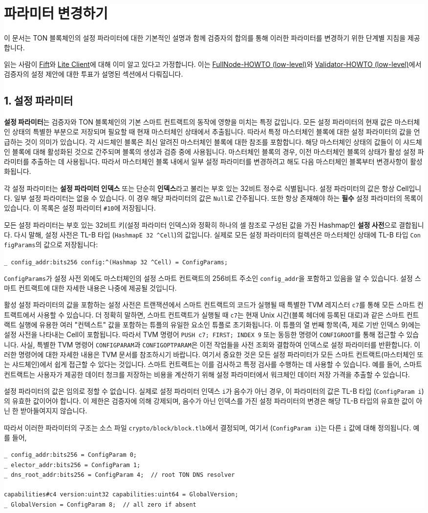# 파라미터 변경하기

이 문서는 TON 블록체인의 설정 파라미터에 대한 기본적인 설명과 함께 검증자의 합의를 통해 이러한 파라미터를 변경하기 위한 단계별 지침을 제공합니다.

읽는 사람이 [Fift](/v3/documentation/smart-contracts/fift/overview)와 [Lite Client](/v3/guidelines/nodes/running-nodes/liteserver-node)에 대해 이미 알고 있다고 가정합니다. 이는 [FullNode-HOWTO (low-level)](/v3/guidelines/nodes/running-nodes/full-node)와 [Validator-HOWTO (low-level)](/v3/guidelines/nodes/running-nodes/validator-node)에서 검증자의 설정 제안에 대한 투표가 설명된 섹션에서 다뤄집니다.

## 1. 설정 파라미터

**설정 파라미터**는 검증자와 TON 블록체인의 기본 스마트 컨트랙트의 동작에 영향을 미치는 특정 값입니다. 모든 설정 파라미터의 현재 값은 마스터체인 상태의 특별한 부분으로 저장되며 필요할 때 현재 마스터체인 상태에서 추출됩니다. 따라서 특정 마스터체인 블록에 대한 설정 파라미터의 값을 언급하는 것이 의미가 있습니다. 각 샤드체인 블록은 최신 알려진 마스터체인 블록에 대한 참조를 포함합니다. 해당 마스터체인 상태의 값들이 이 샤드체인 블록에 대해 활성화된 것으로 간주되며 블록의 생성과 검증 중에 사용됩니다. 마스터체인 블록의 경우, 이전 마스터체인 블록의 상태가 활성 설정 파라미터를 추출하는 데 사용됩니다. 따라서 마스터체인 블록 내에서 일부 설정 파라미터를 변경하려고 해도 다음 마스터체인 블록부터 변경사항이 활성화됩니다.

각 설정 파라미터는 **설정 파라미터 인덱스** 또는 단순히 **인덱스**라고 불리는 부호 있는 32비트 정수로 식별됩니다. 설정 파라미터의 값은 항상 Cell입니다. 일부 설정 파라미터는 없을 수 있습니다. 이 경우 해당 파라미터의 값은 `Null`로 간주됩니다. 또한 항상 존재해야 하는 **필수** 설정 파라미터의 목록이 있습니다. 이 목록은 설정 파라미터 `#10`에 저장됩니다.

모든 설정 파라미터는 부호 있는 32비트 키(설정 파라미터 인덱스)와 정확히 하나의 셀 참조로 구성된 값을 가진 Hashmap인 **설정 사전**으로 결합됩니다. 다시 말해, 설정 사전은 TL-B 타입 (`HashmapE 32 ^Cell`)의 값입니다. 실제로 모든 설정 파라미터의 컬렉션은 마스터체인 상태에 TL-B 타입 `ConfigParams`의 값으로 저장됩니다:

```
_ config_addr:bits256 config:^(Hashmap 32 ^Cell) = ConfigParams;
```

`ConfigParams`가 설정 사전 외에도 마스터체인의 설정 스마트 컨트랙트의 256비트 주소인 `config_addr`을 포함하고 있음을 알 수 있습니다. 설정 스마트 컨트랙트에 대한 자세한 내용은 나중에 제공될 것입니다.

활성 설정 파라미터의 값을 포함하는 설정 사전은 트랜잭션에서 스마트 컨트랙트의 코드가 실행될 때 특별한 TVM 레지스터 `c7`를 통해 모든 스마트 컨트랙트에서 사용할 수 있습니다. 더 정확히 말하면, 스마트 컨트랙트가 실행될 때 `c7`는 현재 Unix 시간(블록 헤더에 등록된 대로)과 같은 스마트 컨트랙트 실행에 유용한 여러 "컨텍스트" 값을 포함하는 튜플의 유일한 요소인 튜플로 초기화됩니다. 이 튜플의 열 번째 항목(즉, 제로 기반 인덱스 9)에는 설정 사전을 나타내는 Cell이 포함됩니다. 따라서 TVM 명령어 `PUSH c7; FIRST; INDEX 9` 또는 동등한 명령어 `CONFIGROOT`를 통해 접근할 수 있습니다. 사실, 특별한 TVM 명령어 `CONFIGPARAM`과 `CONFIGOPTPARAM`은 이전 작업들을 사전 조회와 결합하여 인덱스로 설정 파라미터를 반환합니다. 이러한 명령어에 대한 자세한 내용은 TVM 문서를 참조하시기 바랍니다. 여기서 중요한 것은 모든 설정 파라미터가 모든 스마트 컨트랙트(마스터체인 또는 샤드체인)에서 쉽게 접근할 수 있다는 것입니다. 스마트 컨트랙트는 이를 검사하고 특정 검사를 수행하는 데 사용할 수 있습니다. 예를 들어, 스마트 컨트랙트는 사용자가 제공한 데이터 청크를 저장하는 비용을 계산하기 위해 설정 파라미터에서 워크체인 데이터 저장 가격을 추출할 수 있습니다.

설정 파라미터의 값은 임의로 정할 수 없습니다. 실제로 설정 파라미터 인덱스 `i`가 음수가 아닌 경우, 이 파라미터의 값은 TL-B 타입 (`ConfigParam i`)의 유효한 값이어야 합니다. 이 제한은 검증자에 의해 강제되며, 음수가 아닌 인덱스를 가진 설정 파라미터의 변경은 해당 TL-B 타입의 유효한 값이 아닌 한 받아들여지지 않습니다.

따라서 이러한 파라미터의 구조는 소스 파일 `crypto/block/block.tlb`에서 결정되며, 여기서 (`ConfigParam i`)는 다른 `i` 값에 대해 정의됩니다. 예를 들어,

```
_ config_addr:bits256 = ConfigParam 0;
_ elector_addr:bits256 = ConfigParam 1;
_ dns_root_addr:bits256 = ConfigParam 4;  // root TON DNS resolver

capabilities#c4 version:uint32 capabilities:uint64 = GlobalVersion;
_ GlobalVersion = ConfigParam 8;  // all zero if absent
```

